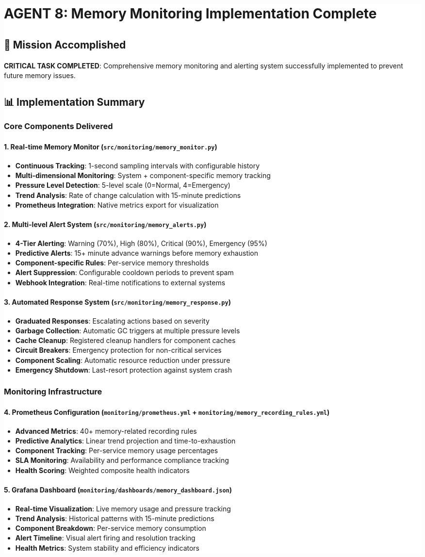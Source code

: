 # AGENT 8: Memory Monitoring Implementation Complete

## 🎯 Mission Accomplished

**CRITICAL TASK COMPLETED**: Comprehensive memory monitoring and alerting system successfully implemented to prevent future memory issues.

## 📊 Implementation Summary

### Core Components Delivered

#### 1. **Real-time Memory Monitor** (`src/monitoring/memory_monitor.py`)
- **Continuous Tracking**: 1-second sampling intervals with configurable history
- **Multi-dimensional Monitoring**: System + component-specific memory tracking  
- **Pressure Level Detection**: 5-level scale (0=Normal, 4=Emergency)
- **Trend Analysis**: Rate of change calculation with 15-minute predictions
- **Prometheus Integration**: Native metrics export for visualization

#### 2. **Multi-level Alert System** (`src/monitoring/memory_alerts.py`)
- **4-Tier Alerting**: Warning (70%), High (80%), Critical (90%), Emergency (95%)
- **Predictive Alerts**: 15+ minute advance warnings before memory exhaustion
- **Component-specific Rules**: Per-service memory thresholds
- **Alert Suppression**: Configurable cooldown periods to prevent spam
- **Webhook Integration**: Real-time notifications to external systems

#### 3. **Automated Response System** (`src/monitoring/memory_response.py`)
- **Graduated Responses**: Escalating actions based on severity
- **Garbage Collection**: Automatic GC triggers at multiple pressure levels
- **Cache Cleanup**: Registered cleanup handlers for component caches
- **Circuit Breakers**: Emergency protection for non-critical services
- **Component Scaling**: Automatic resource reduction under pressure
- **Emergency Shutdown**: Last-resort protection against system crash

### Monitoring Infrastructure

#### 4. **Prometheus Configuration** (`monitoring/prometheus.yml` + `monitoring/memory_recording_rules.yml`)
- **Advanced Metrics**: 40+ memory-related recording rules
- **Predictive Analytics**: Linear trend projection and time-to-exhaustion
- **Component Tracking**: Per-service memory usage percentages
- **SLA Monitoring**: Availability and performance compliance tracking
- **Health Scoring**: Weighted composite health indicators

#### 5. **Grafana Dashboard** (`monitoring/dashboards/memory_dashboard.json`)
- **Real-time Visualization**: Live memory usage and pressure tracking
- **Trend Analysis**: Historical patterns with 15-minute predictions
- **Component Breakdown**: Per-service memory consumption
- **Alert Timeline**: Visual alert firing and resolution tracking
- **Health Metrics**: System stability and efficiency indicators

